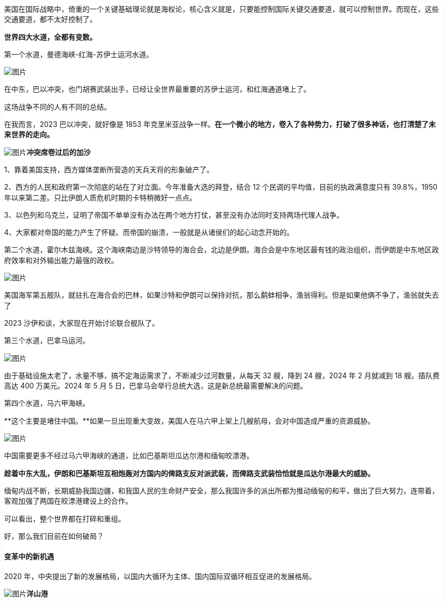 美国在国际战略中，倚重的一个关键基础理论就是海权论，核心含义就是，只要能控制国际关键交通要道，就可以控制世界。而现在，这些交通要道，都不太好控制了。

**世界四大水道，全都有变数。**

第一个水道，曼德海峡-红海-苏伊士运河水道。

![图片](https://mmbiz.qpic.cn/sz_mmbiz_jpg/cqRE4Tme34icgF1wnXUPY5LkQByLBlys10RZyTvJB8LbKN6ewhVAY547jMKPEFicuUAlkeblK0ZtXRzfsJiaepesw/640?wx_fmt=jpeg&from=appmsg&wxfrom=5&wx_lazy=1&wx_co=1)

在中东，巴以冲突，也门胡赛武装出手，已经让全世界最重要的苏伊士运河，和红海通道堵上了。

这场战争不同的人有不同的总结。

在我而言，2023 巴以冲突，就好像是 1853 年克里米亚战争一样。**在一个微小的地方，卷入了各种势力，打破了很多神话，也打清楚了未来世界的走向。**

![图片](https://mmbiz.qpic.cn/sz_mmbiz_jpg/cqRE4Tme34ibVao2FogHvr6juZt6EpB2NMehf9hquhibQI9HkLKSoezOVN96aHHzlgXWL6uBSDvAZhNy2mvM5wsQ/640?wx_fmt=jpeg&from=appmsg&wxfrom=5&wx_lazy=1&wx_co=1)**冲突席卷过后的加沙**

1、靠着美国支持，西方媒体垄断所营造的天兵天将的形象破产了。

2、西方的人民和政府第一次彻底的站在了对立面。今年准备大选的拜登，结合 12 个民调的平均值，目前的执政满意度只有 39.8%，1950 年以来第二差。只比伊朗人质危机时期的卡特稍微好一点点。

3、以色列和乌克兰，证明了帝国不单单没有办法在两个地方打仗，甚至没有办法同时支持两场代理人战争。

4、大家都对帝国的能力产生了怀疑。而帝国的崩溃，一般就是从诸侯们的起心动念开始的。

第二个水道，霍尔木兹海峡。这个海峡南边是沙特领导的海合会，北边是伊朗。海合会是中东地区最有钱的政治组织，而伊朗是中东地区政府效率和对外输出能力最强的政权。

![图片](https://mmbiz.qpic.cn/sz_mmbiz_jpg/cqRE4Tme34icgF1wnXUPY5LkQByLBlys1LL67n2E0LotAdat05VZrWAUxiaybICDjAln8oVxiaLFpsquI9BUHvJ9A/640?wx_fmt=jpeg&from=appmsg&wxfrom=5&wx_lazy=1&wx_co=1)

美国海军第五舰队，就驻扎在海合会的巴林，如果沙特和伊朗可以保持对抗，那么鹬蚌相争，渔翁得利。但是如果他俩不争了，渔翁就失去了

2023 沙伊和谈，大家现在开始讨论联合舰队了。

第三个水道，巴拿马运河。

![图片](https://mmbiz.qpic.cn/sz_mmbiz_jpg/cqRE4Tme34icgF1wnXUPY5LkQByLBlys1c10lOLq347LyIib6BWia3Lwc6aIoOaS4EiceHBphTCBccsLleja75Rgwg/640?wx_fmt=jpeg&from=appmsg&wxfrom=5&wx_lazy=1&wx_co=1)

由于基础设施太老了，水量不够，搞不定海运需求了，不断减少过河数量，从每天 32 艘，降到 24 艘，2024 年 2 月就减到 18 艘。插队费高达 400 万美元。2024 年 5 月 5 日，巴拿马会举行总统大选，这是新总统最需要解决的问题。

第四个水道，马六甲海峡。

**这个主要是堵住中国。**如果一旦出现重大变故，美国人在马六甲上架上几艘航母，会对中国造成严重的资源威胁。

![图片](https://mmbiz.qpic.cn/sz_mmbiz_jpg/cqRE4Tme34icgF1wnXUPY5LkQByLBlys1PxbkibfrDSqC8eictXBicEeIzarWSPMlRiawMGNLw3cZiafCExm8NzvYhYg/640?wx_fmt=jpeg&from=appmsg&wxfrom=5&wx_lazy=1&wx_co=1)

中国需要更多不经过马六甲海峡的通道，比如巴基斯坦瓜达尔港和缅甸皎漂港。

**趁着中东大乱，伊朗和巴基斯坦互相炮轰对方国内的俾路支反对派武装，而俾路支武装恰恰就是瓜达尔港最大的威胁。**

缅甸内战不断，长期威胁我国边疆，和我国人民的生命财产安全，那么我国许多的派出所都为推动缅甸的和平，做出了巨大努力，连带着，客观加强了两国在皎漂港建设上的合作。

可以看出，整个世界都在打碎和重组。

好，那么我们目前在如何破局？

#### **变革中的新机遇**

2020 年，中央提出了新的发展格局，以国内大循环为主体、国内国际双循环相互促进的发展格局。

![图片](https://mmbiz.qpic.cn/sz_mmbiz_jpg/cqRE4Tme34ibVao2FogHvr6juZt6EpB2NNtnX62u8c6OgjHUPWIjeEfEOv4wFZHhnaWXQDjc52PjrxfdGTIB8oA/640?wx_fmt=jpeg&from=appmsg&wxfrom=5&wx_lazy=1&wx_co=1)**洋山港**

